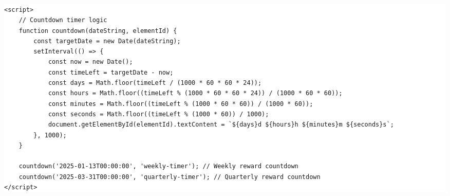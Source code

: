     <script>
        // Countdown timer logic
        function countdown(dateString, elementId) {
            const targetDate = new Date(dateString);
            setInterval(() => {
                const now = new Date();
                const timeLeft = targetDate - now;
                const days = Math.floor(timeLeft / (1000 * 60 * 60 * 24));
                const hours = Math.floor((timeLeft % (1000 * 60 * 60 * 24)) / (1000 * 60 * 60));
                const minutes = Math.floor((timeLeft % (1000 * 60 * 60)) / (1000 * 60));
                const seconds = Math.floor((timeLeft % (1000 * 60)) / 1000);
                document.getElementById(elementId).textContent = `${days}d ${hours}h ${minutes}m ${seconds}s`;
            }, 1000);
        }

        countdown('2025-01-13T00:00:00', 'weekly-timer'); // Weekly reward countdown
        countdown('2025-03-31T00:00:00', 'quarterly-timer'); // Quarterly reward countdown
    </script>
</body>
</html>
